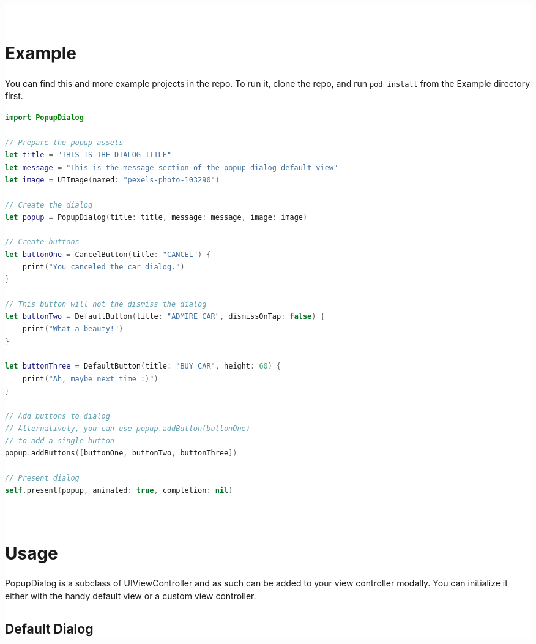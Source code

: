 <p>&nbsp;</p>

# Example

You can find this and more example projects in the repo. To run it, clone the
repo, and run `pod install` from the Example directory first.

```swift
import PopupDialog

// Prepare the popup assets
let title = "THIS IS THE DIALOG TITLE"
let message = "This is the message section of the popup dialog default view"
let image = UIImage(named: "pexels-photo-103290")

// Create the dialog
let popup = PopupDialog(title: title, message: message, image: image)

// Create buttons
let buttonOne = CancelButton(title: "CANCEL") {
    print("You canceled the car dialog.")
}

// This button will not the dismiss the dialog
let buttonTwo = DefaultButton(title: "ADMIRE CAR", dismissOnTap: false) {
    print("What a beauty!")
}

let buttonThree = DefaultButton(title: "BUY CAR", height: 60) {
    print("Ah, maybe next time :)")
}

// Add buttons to dialog
// Alternatively, you can use popup.addButton(buttonOne)
// to add a single button
popup.addButtons([buttonOne, buttonTwo, buttonThree])

// Present dialog
self.present(popup, animated: true, completion: nil)
```

<p>&nbsp;</p>

# Usage

PopupDialog is a subclass of UIViewController and as such can be added to your
view controller modally. You can initialize it either with the handy default
view or a custom view controller.

## Default Dialog
